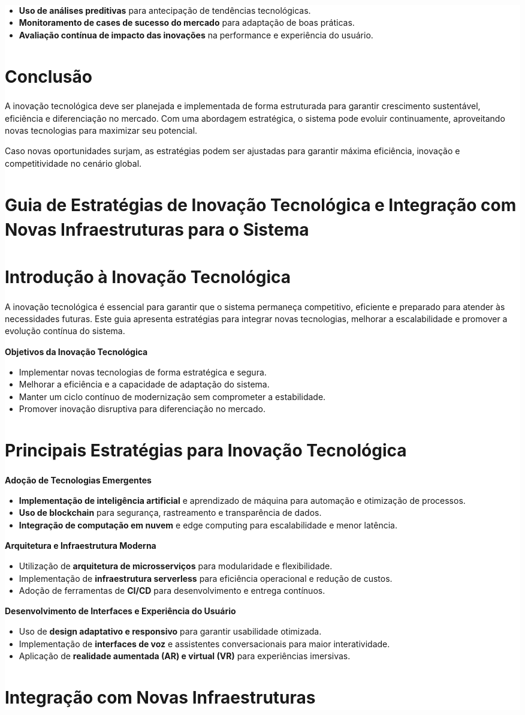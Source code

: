 - **Uso de análises preditivas** para antecipação de tendências tecnológicas.
- **Monitoramento de cases de sucesso do mercado** para adaptação de boas práticas.
- **Avaliação contínua de impacto das inovações** na performance e experiência do usuário.

# **Conclusão**

A inovação tecnológica deve ser planejada e implementada de forma estruturada para garantir crescimento sustentável, eficiência e diferenciação no mercado. Com uma abordagem estratégica, o sistema pode evoluir continuamente, aproveitando novas tecnologias para maximizar seu potencial.

Caso novas oportunidades surjam, as estratégias podem ser ajustadas para garantir máxima eficiência, inovação e competitividade no cenário global.

# **Guia de Estratégias de Inovação Tecnológica e Integração com Novas Infraestruturas para o Sistema**

# **Introdução à Inovação Tecnológica**

A inovação tecnológica é essencial para garantir que o sistema permaneça competitivo, eficiente e preparado para atender às necessidades futuras. Este guia apresenta estratégias para integrar novas tecnologias, melhorar a escalabilidade e promover a evolução contínua do sistema.

**Objetivos da Inovação Tecnológica**

- Implementar novas tecnologias de forma estratégica e segura.
- Melhorar a eficiência e a capacidade de adaptação do sistema.
- Manter um ciclo contínuo de modernização sem comprometer a estabilidade.
- Promover inovação disruptiva para diferenciação no mercado.

# **Principais Estratégias para Inovação Tecnológica**

**Adoção de Tecnologias Emergentes**

- **Implementação de inteligência artificial** e aprendizado de máquina para automação e otimização de processos.
- **Uso de blockchain** para segurança, rastreamento e transparência de dados.
- **Integração de computação em nuvem** e edge computing para escalabilidade e menor latência.

**Arquitetura e Infraestrutura Moderna**

- Utilização de **arquitetura de microsserviços** para modularidade e flexibilidade.
- Implementação de **infraestrutura serverless** para eficiência operacional e redução de custos.
- Adoção de ferramentas de **CI/CD** para desenvolvimento e entrega contínuos.

**Desenvolvimento de Interfaces e Experiência do Usuário**

- Uso de **design adaptativo e responsivo** para garantir usabilidade otimizada.
- Implementação de **interfaces de voz** e assistentes conversacionais para maior interatividade.
- Aplicação de **realidade aumentada (AR) e virtual (VR)** para experiências imersivas.

# **Integração com Novas Infraestruturas**
